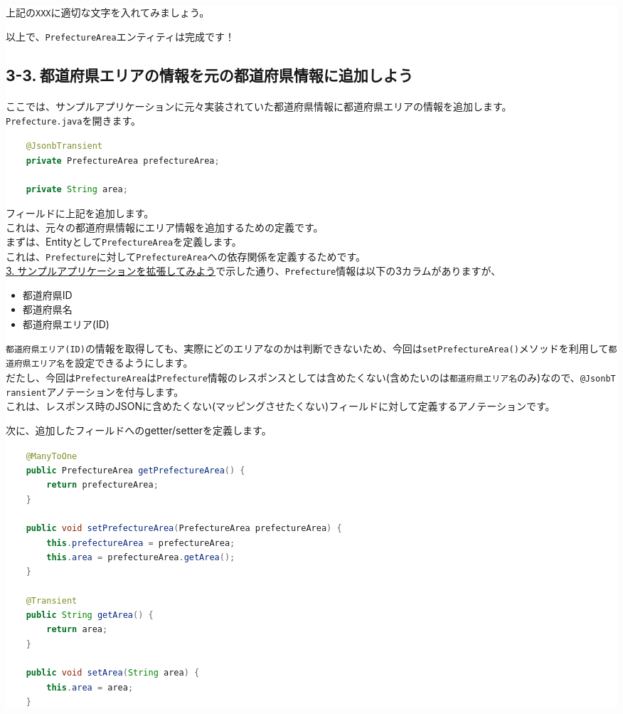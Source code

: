上記の`XXX`に適切な文字を入れてみましょう。  

以上で、`PrefectureArea`エンティティは完成です！  

## 3-3. 都道府県エリアの情報を元の都道府県情報に追加しよう

ここでは、サンプルアプリケーションに元々実装されていた都道府県情報に都道府県エリアの情報を追加します。  
`Prefecture.java`を開きます。

```java
    @JsonbTransient
    private PrefectureArea prefectureArea;

    private String area;
```

フィールドに上記を追加します。  
これは、元々の都道府県情報にエリア情報を追加するための定義です。  
まずは、Entityとして`PrefectureArea`を定義します。  
これは、`Prefecture`に対して`PrefectureArea`への依存関係を定義するためです。  
[3. サンプルアプリケーションを拡張してみよう](#3-サンプルアプリケーションを拡張してみよう)で示した通り、`Prefecture`情報は以下の3カラムがありますが、

* 都道府県ID
* 都道府県名
* 都道府県エリア(ID)  

`都道府県エリア(ID)`の情報を取得しても、実際にどのエリアなのかは判断できないため、今回は`setPrefectureArea()`メソッドを利用して`都道府県エリア名`を設定できるようにします。  
だたし、今回は`PrefectureArea`は`Prefecture`情報のレスポンスとしては含めたくない(含めたいのは`都道府県エリア名`のみ)なので、`@JsonbTransient`アノテーションを付与します。  
これは、レスポンス時のJSONに含めたくない(マッピングさせたくない)フィールドに対して定義するアノテーションです。  

次に、追加したフィールドへのgetter/setterを定義します。

```java
    @ManyToOne
    public PrefectureArea getPrefectureArea() {
        return prefectureArea;
    }

    public void setPrefectureArea(PrefectureArea prefectureArea) {
        this.prefectureArea = prefectureArea;
        this.area = prefectureArea.getArea();
    }

    @Transient
    public String getArea() {
        return area;
    }

    public void setArea(String area) {
        this.area = area;
    }
```
